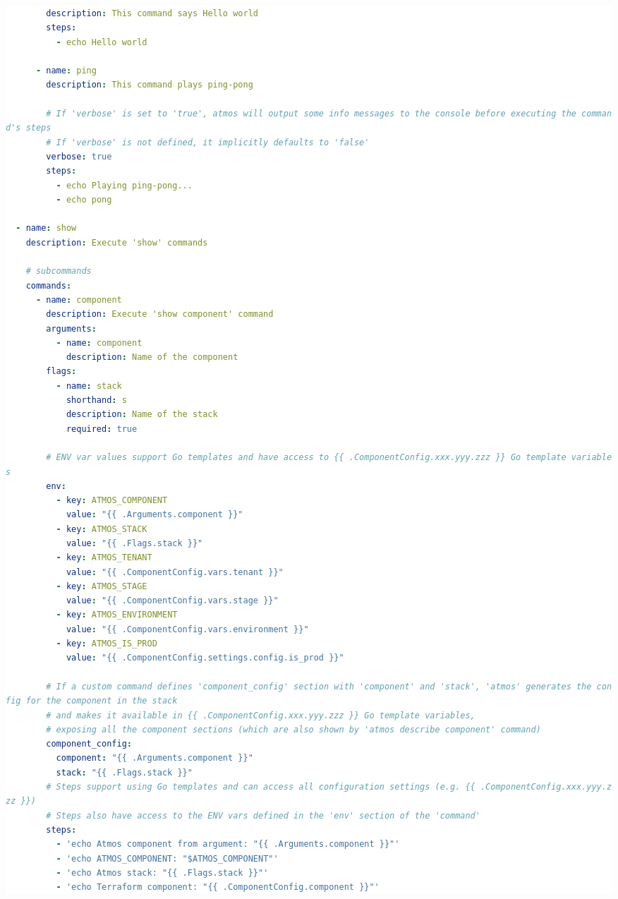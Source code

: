 ```yaml
        description: This command says Hello world
        steps:
          - echo Hello world

      - name: ping
        description: This command plays ping-pong

        # If 'verbose' is set to 'true', atmos will output some info messages to the console before executing the command's steps
        # If 'verbose' is not defined, it implicitly defaults to 'false'
        verbose: true
        steps:
          - echo Playing ping-pong...
          - echo pong

  - name: show
    description: Execute 'show' commands

    # subcommands
    commands:
      - name: component
        description: Execute 'show component' command
        arguments:
          - name: component
            description: Name of the component
        flags:
          - name: stack
            shorthand: s
            description: Name of the stack
            required: true

        # ENV var values support Go templates and have access to {{ .ComponentConfig.xxx.yyy.zzz }} Go template variables
        env:
          - key: ATMOS_COMPONENT
            value: "{{ .Arguments.component }}"
          - key: ATMOS_STACK
            value: "{{ .Flags.stack }}"
          - key: ATMOS_TENANT
            value: "{{ .ComponentConfig.vars.tenant }}"
          - key: ATMOS_STAGE
            value: "{{ .ComponentConfig.vars.stage }}"
          - key: ATMOS_ENVIRONMENT
            value: "{{ .ComponentConfig.vars.environment }}"
          - key: ATMOS_IS_PROD
            value: "{{ .ComponentConfig.settings.config.is_prod }}"

        # If a custom command defines 'component_config' section with 'component' and 'stack', 'atmos' generates the config for the component in the stack
        # and makes it available in {{ .ComponentConfig.xxx.yyy.zzz }} Go template variables,
        # exposing all the component sections (which are also shown by 'atmos describe component' command)
        component_config:
          component: "{{ .Arguments.component }}"
          stack: "{{ .Flags.stack }}"
        # Steps support using Go templates and can access all configuration settings (e.g. {{ .ComponentConfig.xxx.yyy.zzz }})
        # Steps also have access to the ENV vars defined in the 'env' section of the 'command'
        steps:
          - 'echo Atmos component from argument: "{{ .Arguments.component }}"'
          - 'echo ATMOS_COMPONENT: "$ATMOS_COMPONENT"'
          - 'echo Atmos stack: "{{ .Flags.stack }}"'
          - 'echo Terraform component: "{{ .ComponentConfig.component }}"'
```